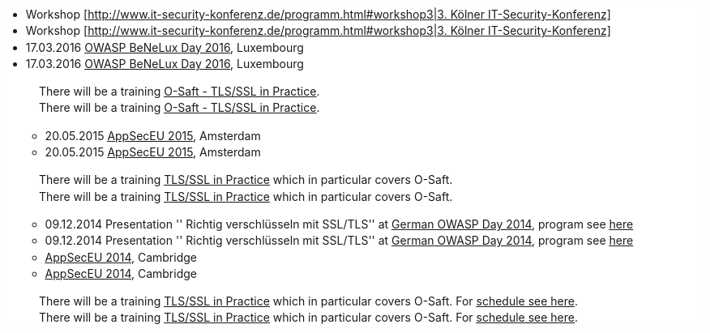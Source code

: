 <ul>
<li>Workshop <u>[<a href="http://www.it-security-konferenz.de/programm.html#workshop3%7C3">http://www.it-security-konferenz.de/programm.html#workshop3|3</a>. Kölner IT-Security-Konferenz]</u></li>
<li>Workshop <u>[<a href="http://www.it-security-konferenz.de/programm.html#workshop3%7C3">http://www.it-security-konferenz.de/programm.html#workshop3|3</a>. Kölner IT-Security-Konferenz]</u></li>
<li>17.03.2016 <u><a href="BeNeLux_OWASP_Day_2016" title="wikilink">OWASP BeNeLux Day 2016</a></u>, Luxembourg</li>
<li>17.03.2016 <u><a href="BeNeLux_OWASP_Day_2016" title="wikilink">OWASP BeNeLux Day 2016</a></u>, Luxembourg</li>
</ul>
</ul>
<dl>
<dl>
<dt></dt>
<dt></dt>
<dd>There will be a training <u><a href="BeNeLux_OWASP_Day_2016#Trainingday" title="wikilink">O-Saft - TLS/SSL in Practice</a></u>.
<dd>There will be a training <u><a href="BeNeLux_OWASP_Day_2016#Trainingday" title="wikilink">O-Saft - TLS/SSL in Practice</a></u>.
</dd>
</dd>
</dl>
</dl>
<ul>
<ul>
<li>20.05.2015 <u><a href="https://2015.appsec.eu/">AppSecEU 2015</a></u>, Amsterdam</li>
<li>20.05.2015 <u><a href="https://2015.appsec.eu/">AppSecEU 2015</a></u>, Amsterdam</li>
</ul>
</ul>
<dl>
<dl>
<dt></dt>
<dt></dt>
<dd>There will be a training <u><a href="http://2015.appsec.eu/trainings/#train4">TLS/SSL in Practice</a></u> which in particular covers O-Saft.
<dd>There will be a training <u><a href="http://2015.appsec.eu/trainings/#train4">TLS/SSL in Practice</a></u> which in particular covers O-Saft.
</dd>
</dd>
</dl>
</dl>
<ul>
<ul>
<li>09.12.2014 Presentation '' Richtig verschlüsseln mit SSL/TLS'' at <u><a href="German_OWASP_Day_2014" title="wikilink">German OWASP Day 2014</a></u>, program see <u><a href="German_OWASP_Day_2014/Programm" title="wikilink">here</a></u></li>
<li>09.12.2014 Presentation '' Richtig verschlüsseln mit SSL/TLS'' at <u><a href="German_OWASP_Day_2014" title="wikilink">German OWASP Day 2014</a></u>, program see <u><a href="German_OWASP_Day_2014/Programm" title="wikilink">here</a></u></li>
<li><u><a href="https://2014.appsec.eu/">AppSecEU 2014</a></u>, Cambridge</li>
<li><u><a href="https://2014.appsec.eu/">AppSecEU 2014</a></u>, Cambridge</li>
</ul>
</ul>
<dl>
<dl>
<dt></dt>
<dt></dt>
<dd>There will be a training <u><a href="http://appseceurope2014.sched.org/event/0e316b9ea5c28375dcc8fd41baedd481">TLS/SSL in Practice</a></u> which in particular covers O-Saft. For <u><a href="http://appseceurope2014.sched.org/">schedule see here</a></u>.
<dd>There will be a training <u><a href="http://appseceurope2014.sched.org/event/0e316b9ea5c28375dcc8fd41baedd481">TLS/SSL in Practice</a></u> which in particular covers O-Saft. For <u><a href="http://appseceurope2014.sched.org/">schedule see here</a></u>.
</dd>